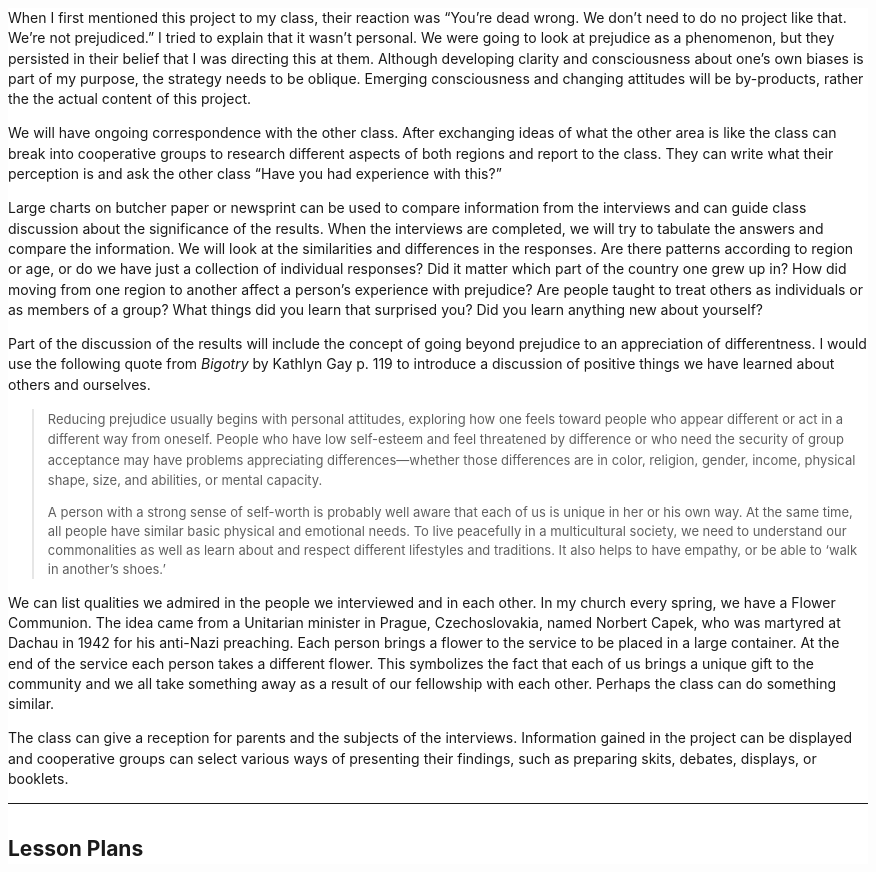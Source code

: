When I first mentioned this project to my class, their reaction was “You’re dead wrong. We don’t need to do no project like that. We’re not prejudiced.” I tried to explain that it wasn’t personal. We were going to look at prejudice as a phenomenon, but they persisted in their belief that I was directing this at them. Although developing clarity and consciousness about one’s own biases is part of my purpose, the strategy needs to be oblique. Emerging consciousness and changing attitudes will be by-products, rather the the actual content of this project.
</p>
<p>
We will have ongoing correspondence with the other class. After exchanging ideas of what the other area is like the class can break into cooperative groups to research different aspects of both regions and report to the class. They can write what their perception is and ask the other class “Have you had experience with this?”
</p>
<p>
Large charts on butcher paper or newsprint can be used to compare information from the interviews and can guide class discussion about the significance of the results. When the interviews are completed, we will try to tabulate the answers and compare the information. We will look at the similarities and differences in the responses. Are there patterns according to region or age, or do we have just a collection of individual responses? Did it matter which part of the country one grew up in? How did moving from one region to another affect a person’s experience with prejudice? Are people taught to treat others as individuals or as members of a group? What things did you learn that surprised you? Did you learn anything new about yourself?
</p>
<p>
Part of the discussion of the results will include the concept of going beyond prejudice to an appreciation of differentness. I would use the following quote from
<i>
Bigotry
</i>
by Kathlyn Gay p. 119 to introduce a discussion of positive things we have learned about others and ourselves.
</p>
<blockquote>
<font size="-1">
Reducing prejudice usually begins with personal attitudes, exploring how one feels toward people who appear different or act in a different way from oneself. People who have low self-esteem and feel threatened by difference or who need the security of group acceptance may have problems appreciating differences—whether those differences are in color, religion, gender, income, physical shape, size, and abilities, or mental capacity.
<p>
A person with a strong sense of self-worth is probably well aware that each of us is unique in her or his own way. At the same time, all people have similar basic physical and emotional needs. To live peacefully in a multicultural society, we need to understand our commonalities as well as learn about and respect different lifestyles and traditions. It also helps to have empathy, or be able to ‘walk in another’s shoes.’
</p>
</font>
</blockquote>
We can list qualities we admired in the people we interviewed and in each other. In my church every spring, we have a Flower Communion. The idea came from a Unitarian minister in Prague, Czechoslovakia, named Norbert Capek, who was martyred at Dachau in 1942 for his anti-Nazi preaching. Each person brings a flower to the service to be placed in a large container. At the end of the service each person takes a different flower. This symbolizes the fact that each of us brings a unique gift to the community and we all take something away as a result of our fellowship with each other. Perhaps the class can do something similar.
<p>
The class can give a reception for parents and the subjects of the interviews. Information gained in the project can be displayed and cooperative groups can select various ways of presenting their findings, such as preparing skits, debates, displays, or booklets.
</p>
<hr/>
<h2>
Lesson Plans
</h2>